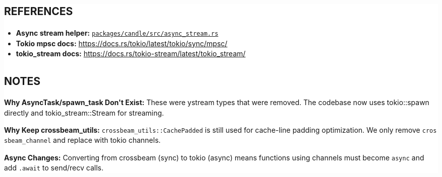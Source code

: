 ## REFERENCES

- **Async stream helper:** [`packages/candle/src/async_stream.rs`](../packages/candle/src/async_stream.rs)
- **Tokio mpsc docs:** https://docs.rs/tokio/latest/tokio/sync/mpsc/
- **tokio_stream docs:** https://docs.rs/tokio-stream/latest/tokio_stream/

## NOTES

**Why AsyncTask/spawn_task Don't Exist:**
These were ystream types that were removed. The codebase now uses tokio::spawn directly and tokio_stream::Stream for streaming.

**Why Keep crossbeam_utils:**
`crossbeam_utils::CachePadded` is still used for cache-line padding optimization. We only remove `crossbeam_channel` and replace with tokio channels.

**Async Changes:**
Converting from crossbeam (sync) to tokio (async) means functions using channels must become `async` and add `.await` to send/recv calls.